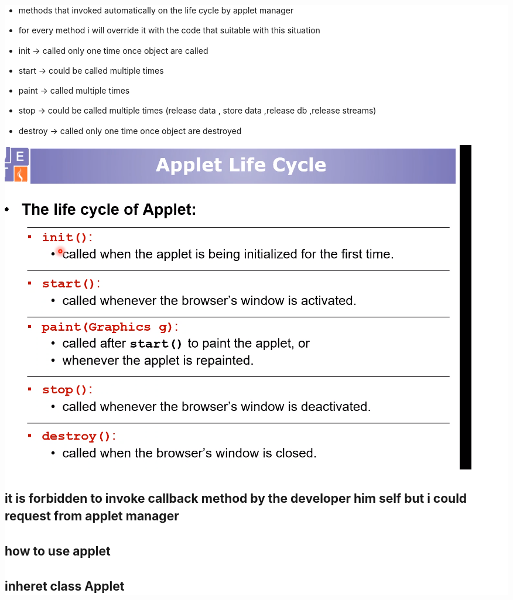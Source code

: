 - methods that invoked automatically on the life cycle by applet manager

- for every method i will override it with the code that suitable with this situation

- init -> called only one time once object are called

- start -> could be called multiple times

- paint -> called multiple times

- stop -> could be called multiple times (release data , store data ,release db ,release streams)

- destroy -> called only one time once object are destroyed

![alt text](images/12.png)

## it is forbidden to invoke callback method by the developer him self but i could request from applet manager 

## how to use applet

## inheret class Applet 
